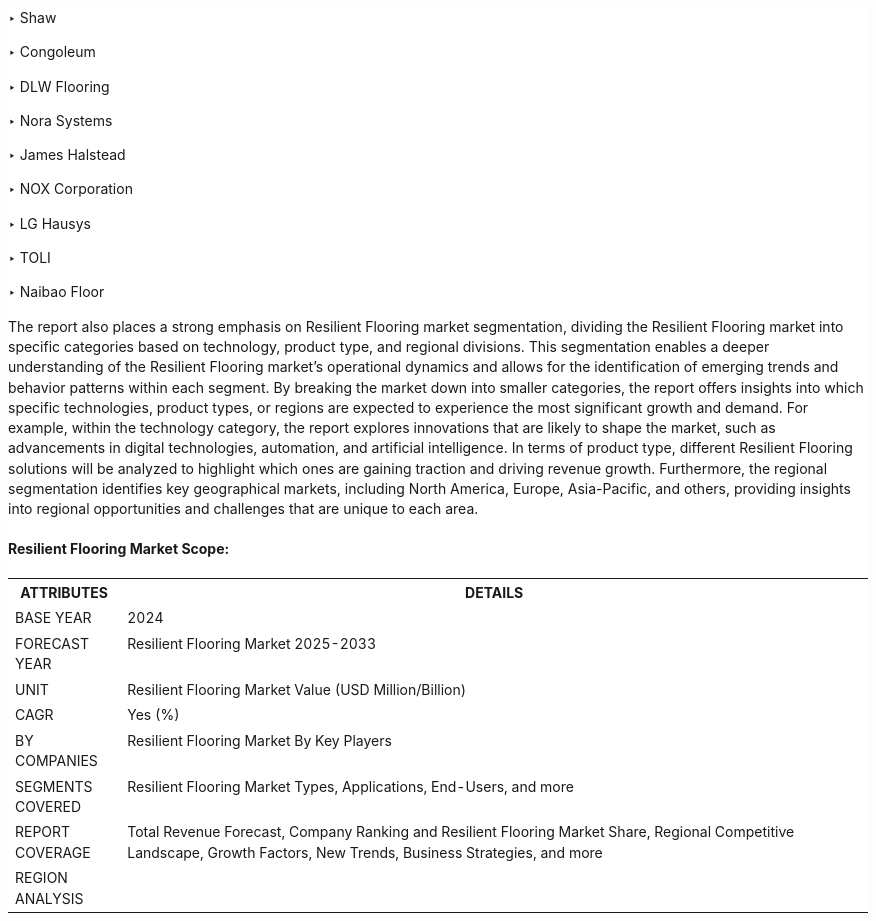 ‣ Shaw

‣ Congoleum

‣ DLW Flooring

‣ Nora Systems

‣ James Halstead

‣ NOX Corporation

‣ LG Hausys

‣ TOLI

‣ Naibao Floor

The report also places a strong emphasis on Resilient Flooring market segmentation, dividing the Resilient Flooring market into specific categories based on technology, product type, and regional divisions. This segmentation enables a deeper understanding of the Resilient Flooring market’s operational dynamics and allows for the identification of emerging trends and behavior patterns within each segment. By breaking the market down into smaller categories, the report offers insights into which specific technologies, product types, or regions are expected to experience the most significant growth and demand. For example, within the technology category, the report explores innovations that are likely to shape the market, such as advancements in digital technologies, automation, and artificial intelligence. In terms of product type, different Resilient Flooring solutions will be analyzed to highlight which ones are gaining traction and driving revenue growth. Furthermore, the regional segmentation identifies key geographical markets, including North America, Europe, Asia-Pacific, and others, providing insights into regional opportunities and challenges that are unique to each area.

<h4>Resilient Flooring Market Scope:</h4>
<table>
<tr>
<th>ATTRIBUTES</th>
<th>DETAILS</th>
</tr>
<tr>
<td>BASE YEAR</td>
<td>2024</td>
</tr>
<tr>
<td>FORECAST YEAR</td>
<td>Resilient Flooring Market 2025-2033</td>
</tr>
<tr>
<td>UNIT</td>
<td>Resilient Flooring Market Value (USD Million/Billion)</td>
<tr>
<td>CAGR</td>
<td>Yes (%)</td>
</tr>
</tr>
<tr>
<td>BY COMPANIES</td>
<td>Resilient Flooring Market By Key Players</td>
</tr>
<tr>
<td>SEGMENTS COVERED</td>
<td>Resilient Flooring Market Types, Applications, End-Users, and more</td>
</tr>
<tr>
<td>REPORT COVERAGE</td>
<td>Total Revenue Forecast, Company Ranking and Resilient Flooring Market Share, Regional Competitive Landscape, Growth Factors, New Trends, Business Strategies, and more</td>
</tr>
<tr>
<td>REGION ANALYSIS</td>